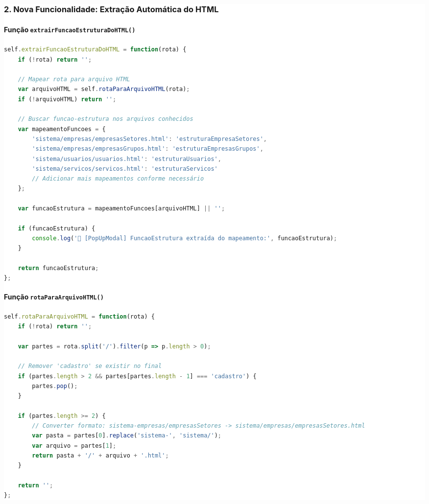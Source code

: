 ### 2. Nova Funcionalidade: Extração Automática do HTML

#### Função `extrairFuncaoEstruturaDoHTML()`

```javascript
self.extrairFuncaoEstruturaDoHTML = function(rota) {
    if (!rota) return '';
    
    // Mapear rota para arquivo HTML
    var arquivoHTML = self.rotaParaArquivoHTML(rota);
    if (!arquivoHTML) return '';
    
    // Buscar funcao-estrutura nos arquivos conhecidos
    var mapeamentoFuncoes = {
        'sistema/empresas/empresasSetores.html': 'estruturaEmpresaSetores',
        'sistema/empresas/empresasGrupos.html': 'estruturaEmpresasGrupos',
        'sistema/usuarios/usuarios.html': 'estruturaUsuarios',
        'sistema/servicos/servicos.html': 'estruturaServicos'
        // Adicionar mais mapeamentos conforme necessário
    };
    
    var funcaoEstrutura = mapeamentoFuncoes[arquivoHTML] || '';
    
    if (funcaoEstrutura) {
        console.log('🎯 [PopUpModal] FuncaoEstrutura extraída do mapeamento:', funcaoEstrutura);
    }
    
    return funcaoEstrutura;
};
```

#### Função `rotaParaArquivoHTML()`

```javascript
self.rotaParaArquivoHTML = function(rota) {
    if (!rota) return '';
    
    var partes = rota.split('/').filter(p => p.length > 0);
    
    // Remover 'cadastro' se existir no final
    if (partes.length > 2 && partes[partes.length - 1] === 'cadastro') {
        partes.pop();
    }
    
    if (partes.length >= 2) {
        // Converter formato: sistema-empresas/empresasSetores -> sistema/empresas/empresasSetores.html
        var pasta = partes[0].replace('sistema-', 'sistema/');
        var arquivo = partes[1];
        return pasta + '/' + arquivo + '.html';
    }
    
    return '';
};
```
